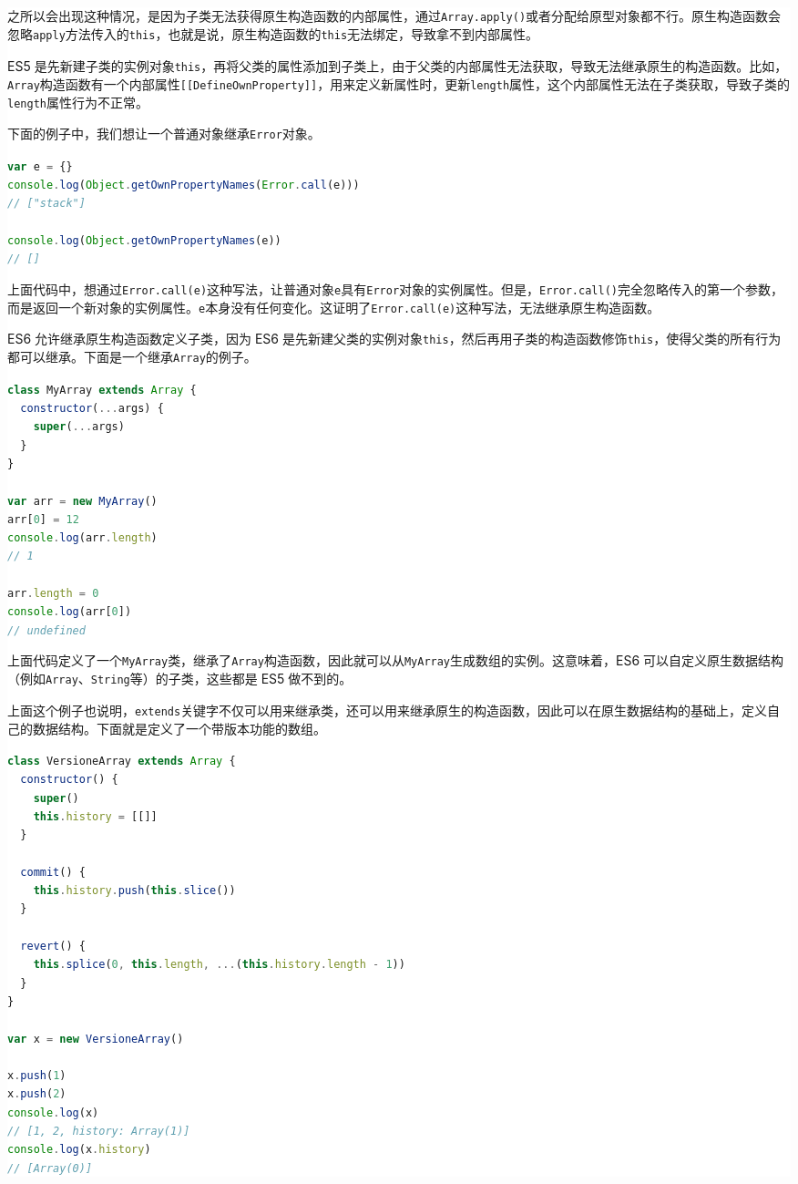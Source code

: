 之所以会出现这种情况，是因为子类无法获得原生构造函数的内部属性，通过`Array.apply()`或者分配给原型对象都不行。原生构造函数会忽略`apply`方法传入的`this`，也就是说，原生构造函数的`this`无法绑定，导致拿不到内部属性。

ES5 是先新建子类的实例对象`this`，再将父类的属性添加到子类上，由于父类的内部属性无法获取，导致无法继承原生的构造函数。比如，`Array`构造函数有一个内部属性`[[DefineOwnProperty]]`，用来定义新属性时，更新`length`属性，这个内部属性无法在子类获取，导致子类的`length`属性行为不正常。

下面的例子中，我们想让一个普通对象继承`Error`对象。

```js
var e = {}
console.log(Object.getOwnPropertyNames(Error.call(e)))
// ["stack"]

console.log(Object.getOwnPropertyNames(e))
// []
```

上面代码中，想通过`Error.call(e)`这种写法，让普通对象`e`具有`Error`对象的实例属性。但是，`Error.call()`完全忽略传入的第一个参数，而是返回一个新对象的实例属性。`e`本身没有任何变化。这证明了`Error.call(e)`这种写法，无法继承原生构造函数。

ES6 允许继承原生构造函数定义子类，因为 ES6 是先新建父类的实例对象`this`，然后再用子类的构造函数修饰`this`，使得父类的所有行为都可以继承。下面是一个继承`Array`的例子。

```js
class MyArray extends Array {
  constructor(...args) {
    super(...args)
  }
}

var arr = new MyArray()
arr[0] = 12
console.log(arr.length)
// 1

arr.length = 0
console.log(arr[0])
// undefined
```

上面代码定义了一个`MyArray`类，继承了`Array`构造函数，因此就可以从`MyArray`生成数组的实例。这意味着，ES6 可以自定义原生数据结构（例如`Array`、`String`等）的子类，这些都是 ES5 做不到的。

上面这个例子也说明，`extends`关键字不仅可以用来继承类，还可以用来继承原生的构造函数，因此可以在原生数据结构的基础上，定义自己的数据结构。下面就是定义了一个带版本功能的数组。

```js
class VersioneArray extends Array {
  constructor() {
    super()
    this.history = [[]]
  }

  commit() {
    this.history.push(this.slice())
  }

  revert() {
    this.splice(0, this.length, ...(this.history.length - 1))
  }
}

var x = new VersioneArray()

x.push(1)
x.push(2)
console.log(x)
// [1, 2, history: Array(1)]
console.log(x.history)
// [Array(0)]

```